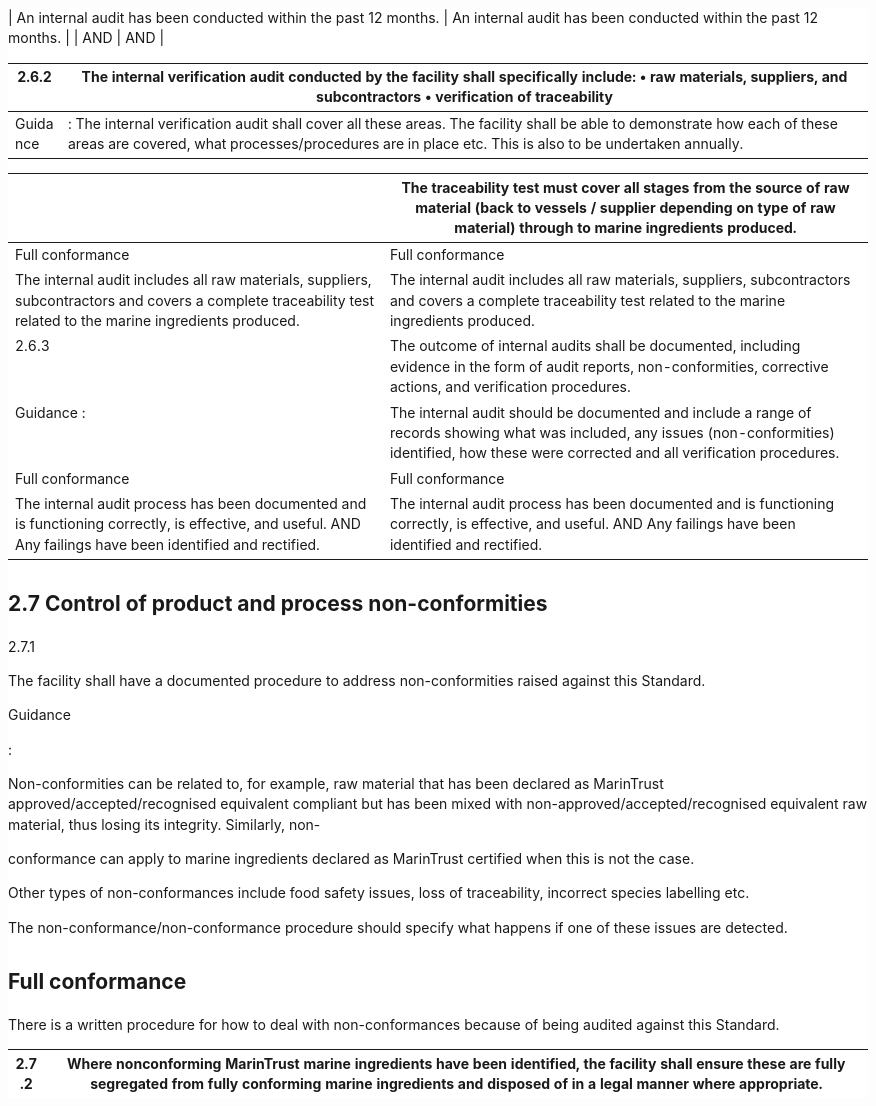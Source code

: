 | An internal audit has been conducted within the past 12 months. | An internal audit has been conducted within the past 12 months.                                                                                                                                                                                                                                                                  |
| AND                                                             | AND                                                                                                                                                                                                                                                                                                                              |

| 2.6.2    | The internal verification audit conducted by the facility shall specifically include:   • raw materials, suppliers, and subcontractors  • verification of traceability                                                                 |
|----------|----------------------------------------------------------------------------------------------------------------------------------------------------------------------------------------------------------------------------------------|
| Guidance | :   The internal verification audit shall cover all these areas. The facility shall be able to demonstrate how each of these areas are covered, what  processes/procedures are in place etc.   This is also to be undertaken annually. |

|                                                                                                                                                                | The traceability test must cover all stages from the source of raw material (back to vessels / supplier depending on type of raw material)  through to marine ingredients produced.                    |
|----------------------------------------------------------------------------------------------------------------------------------------------------------------|--------------------------------------------------------------------------------------------------------------------------------------------------------------------------------------------------------|
| Full conformance                                                                                                                                               | Full conformance                                                                                                                                                                                       |
| The internal audit includes all raw materials, suppliers, subcontractors and covers a complete traceability test related to the marine ingredients produced.   | The internal audit includes all raw materials, suppliers, subcontractors and covers a complete traceability test related to the marine ingredients produced.                                           |
| 2.6.3                                                                                                                                                          | The outcome of internal audits shall be documented, including evidence in the form of audit reports, non-conformities, corrective actions, and  verification procedures.                               |
| Guidance :                                                                                                                                                     | The internal audit should be documented and include a range of records showing what was included, any issues (non-conformities) identified,  how these were corrected and all verification procedures. |
| Full conformance                                                                                                                                               | Full conformance                                                                                                                                                                                       |
| The internal audit process has been documented and is functioning correctly, is effective, and useful.   AND  Any failings have been identified and rectified. | The internal audit process has been documented and is functioning correctly, is effective, and useful.   AND  Any failings have been identified and rectified.                                         |

## 2.7 Control of product and process non-conformities

2.7.1

The facility shall have a documented procedure to address non-conformities raised against this Standard.

Guidance

:

Non-conformities can be related to, for example, raw material that has been declared as MarinTrust approved/accepted/recognised equivalent compliant but has been mixed with non-approved/accepted/recognised equivalent raw material, thus losing its integrity. Similarly, non-

conformance can apply to marine ingredients declared as MarinTrust certified when this is not the case.

Other types of non-conformances include food safety issues, loss of traceability, incorrect species labelling etc.

The non-conformance/non-conformance procedure should specify what happens if one of these issues are detected.

## Full conformance

There is a written procedure for how to deal with non-conformances because of being audited against this Standard.

| 2.7.2    | Where nonconforming MarinTrust marine ingredients have been identified, the facility shall ensure these are fully segregated from fully  conforming marine ingredients and disposed of in a legal manner where appropriate.   |
|----------|-------------------------------------------------------------------------------------------------------------------------------------------------------------------------------------------------------------------------------|